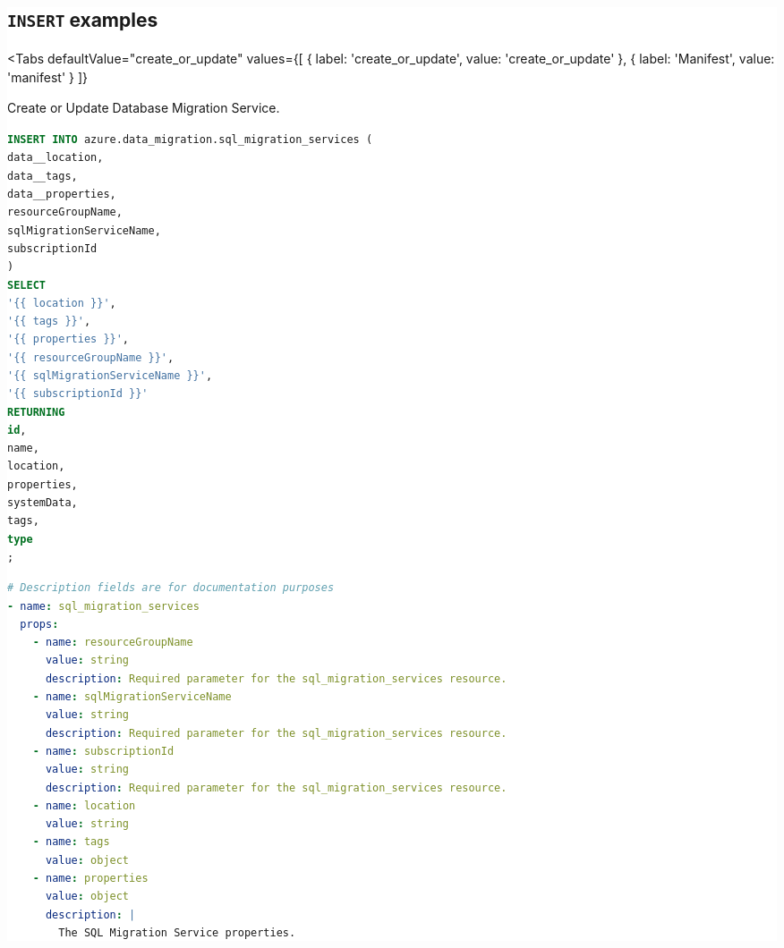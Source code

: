 </Tabs>


## `INSERT` examples

<Tabs
    defaultValue="create_or_update"
    values={[
        { label: 'create_or_update', value: 'create_or_update' },
        { label: 'Manifest', value: 'manifest' }
    ]}
>
<TabItem value="create_or_update">

Create or Update Database Migration Service.

```sql
INSERT INTO azure.data_migration.sql_migration_services (
data__location,
data__tags,
data__properties,
resourceGroupName,
sqlMigrationServiceName,
subscriptionId
)
SELECT 
'{{ location }}',
'{{ tags }}',
'{{ properties }}',
'{{ resourceGroupName }}',
'{{ sqlMigrationServiceName }}',
'{{ subscriptionId }}'
RETURNING
id,
name,
location,
properties,
systemData,
tags,
type
;
```
</TabItem>
<TabItem value="manifest">

```yaml
# Description fields are for documentation purposes
- name: sql_migration_services
  props:
    - name: resourceGroupName
      value: string
      description: Required parameter for the sql_migration_services resource.
    - name: sqlMigrationServiceName
      value: string
      description: Required parameter for the sql_migration_services resource.
    - name: subscriptionId
      value: string
      description: Required parameter for the sql_migration_services resource.
    - name: location
      value: string
    - name: tags
      value: object
    - name: properties
      value: object
      description: |
        The SQL Migration Service properties.
```